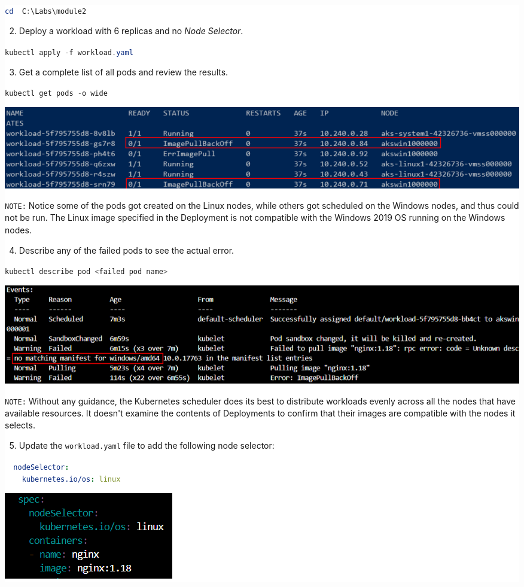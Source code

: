 ```PowerShell
cd  C:\Labs\module2
```

2. Deploy a workload with 6 replicas and no *Node Selector*.

```PowerShell
kubectl apply -f workload.yaml
```

3. Get a complete list of all pods and review the results.

```PowerShell
kubectl get pods -o wide
```

![](content/pods1.png) 

``NOTE:`` Notice some of the pods got created on the Linux nodes, while others got scheduled on the Windows nodes, and thus could not be run.  The Linux image specified in the Deployment is not compatible with the Windows 2019 OS running on the Windows nodes.

4. Describe any of the failed pods to see the actual error.

```PowerShell
kubectl describe pod <failed pod name>
```

![](content/describepodwin.png)  

``NOTE:`` Without any guidance, the Kubernetes scheduler does its best to distribute workloads evenly across all the nodes that have available resources.  It doesn't examine the contents of Deployments to confirm that their images are compatible with the nodes it selects.

5. Update the ``workload.yaml`` file to add the following node selector:

```yaml
  nodeSelector:
    kubernetes.io/os: linux
```

![](content/nodeselector1.png) 
